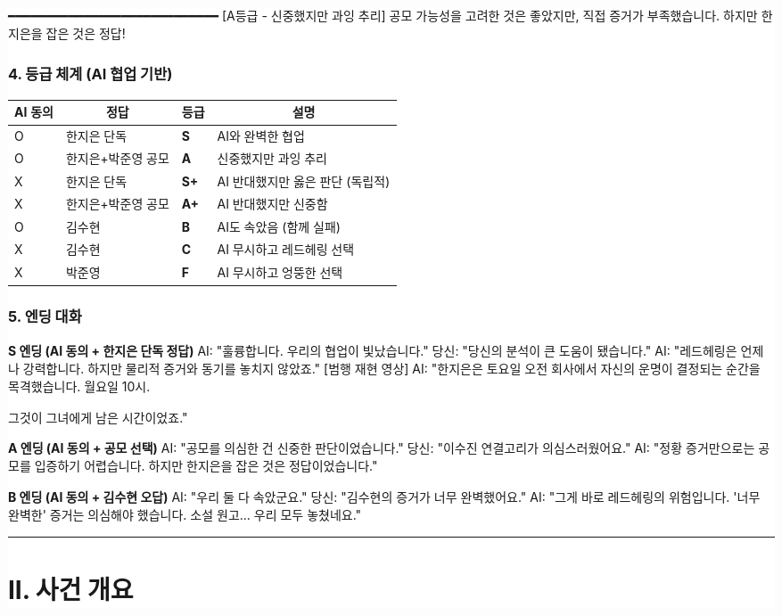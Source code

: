 ━━━━━━━━━━━━━━━━━━━━━━━━━━━━
[A등급 - 신중했지만 과잉 추리]
공모 가능성을 고려한 것은 좋았지만,
직접 증거가 부족했습니다.
하지만 한지은을 잡은 것은 정답!

### 4. 등급 체계 (AI 협업 기반)

| AI 동의 | 정답 | 등급 | 설명 |
|---------|------|------|------|
| O | 한지은 단독 | **S** | AI와 완벽한 협업 |
| O | 한지은+박준영 공모 | **A** | 신중했지만 과잉 추리 |
| X | 한지은 단독 | **S+** | AI 반대했지만 옳은 판단 (독립적) |
| X | 한지은+박준영 공모 | **A+** | AI 반대했지만 신중함 |
| O | 김수현 | **B** | AI도 속았음 (함께 실패) |
| X | 김수현 | **C** | AI 무시하고 레드헤링 선택 |
| X | 박준영 | **F** | AI 무시하고 엉뚱한 선택 |

### 5. 엔딩 대화

**S 엔딩 (AI 동의 + 한지은 단독 정답)**
AI: "훌륭합니다. 우리의 협업이 빛났습니다."
당신: "당신의 분석이 큰 도움이 됐습니다."
AI: "레드헤링은 언제나 강력합니다.
하지만 물리적 증거와 동기를 놓치지 않았죠."
[범행 재현 영상]
AI: "한지은은 토요일 오전 회사에서
자신의 운명이 결정되는 순간을 목격했습니다.
 월요일 10시.
 
 그것이 그녀에게 남은 시간이었죠."

**A 엔딩 (AI 동의 + 공모 선택)**
AI: "공모를 의심한 건 신중한 판단이었습니다."
당신: "이수진 연결고리가 의심스러웠어요."
AI: "정황 증거만으로는 공모를 입증하기 어렵습니다.
하지만 한지은을 잡은 것은 정답이었습니다."

**B 엔딩 (AI 동의 + 김수현 오답)**
AI: "우리 둘 다 속았군요."
당신: "김수현의 증거가 너무 완벽했어요."
AI: "그게 바로 레드헤링의 위험입니다.
'너무 완벽한' 증거는 의심해야 했습니다.
 소설 원고... 우리 모두 놓쳤네요."

---

# II. 사건 개요
